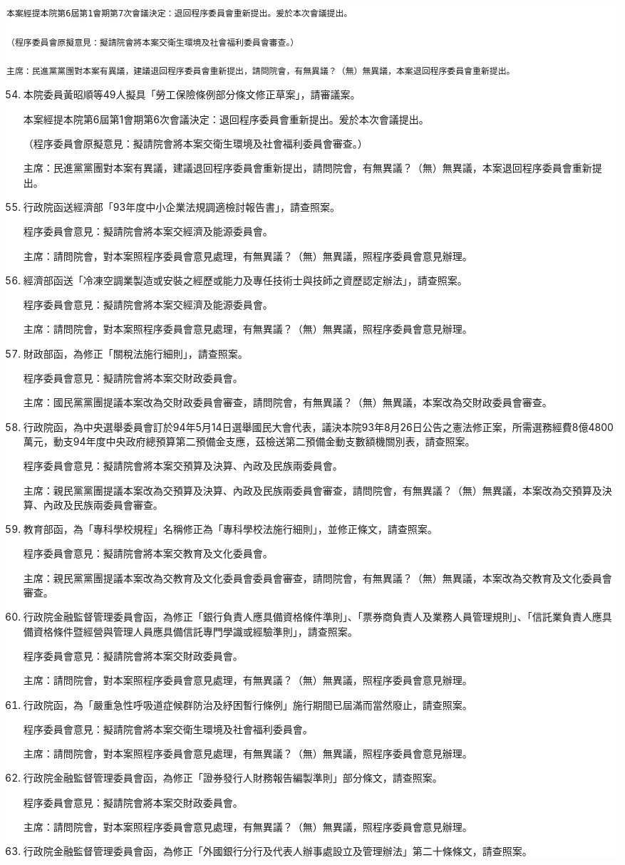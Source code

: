     本案經提本院第6屆第1會期第7次會議決定：退回程序委員會重新提出。爰於本次會議提出。

    （程序委員會原擬意見：擬請院會將本案交衛生環境及社會福利委員會審查。）

    主席：民進黨黨團對本案有異議，建議退回程序委員會重新提出，請問院會，有無異議？（無）無異議，本案退回程序委員會重新提出。

54. 本院委員黃昭順等49人擬具「勞工保險條例部分條文修正草案」，請審議案。

    本案經提本院第6屆第1會期第6次會議決定：退回程序委員會重新提出。爰於本次會議提出。

    （程序委員會原擬意見：擬請院會將本案交衛生環境及社會福利委員會審查。）

    主席：民進黨黨團對本案有異議，建議退回程序委員會重新提出，請問院會，有無異議？（無）無異議，本案退回程序委員會重新提出。

55. 行政院函送經濟部「93年度中小企業法規調適檢討報告書」，請查照案。

    程序委員會意見：擬請院會將本案交經濟及能源委員會。

    主席：請問院會，對本案照程序委員會意見處理，有無異議？（無）無異議，照程序委員會意見辦理。

56. 經濟部函送「冷凍空調業製造或安裝之經歷或能力及專任技術士與技師之資歷認定辦法」，請查照案。

    程序委員會意見：擬請院會將本案交經濟及能源委員會。

    主席：請問院會，對本案照程序委員會意見處理，有無異議？（無）無異議，照程序委員會意見辦理。

57. 財政部函，為修正「關稅法施行細則」，請查照案。

    程序委員會意見：擬請院會將本案交財政委員會。

    主席：國民黨黨團提議本案改為交財政委員會審查，請問院會，有無異議？（無）無異議，本案改為交財政委員會審查。

58. 行政院函，為中央選舉委員會訂於94年5月14日選舉國民大會代表，議決本院93年8月26日公告之憲法修正案，所需選務經費8億4800萬元，動支94年度中央政府總預算第二預備金支應，茲檢送第二預備金動支數額機關別表，請查照案。

    程序委員會意見：擬請院會將本案交預算及決算、內政及民族兩委員會。

    主席：親民黨黨團提議本案改為交預算及決算、內政及民族兩委員會審查，請問院會，有無異議？（無）無異議，本案改為交預算及決算、內政及民族兩委員會審查。

59. 教育部函，為「專科學校規程」名稱修正為「專科學校法施行細則」，並修正條文，請查照案。

    程序委員會意見：擬請院會將本案交教育及文化委員會。

    主席：親民黨黨團提議本案改為交教育及文化委員會委員會審查，請問院會，有無異議？（無）無異議，本案改為交教育及文化委員會審查。

60. 行政院金融監督管理委員會函，為修正「銀行負責人應具備資格條件準則」、「票券商負責人及業務人員管理規則」、「信託業負責人應具備資格條件暨經營與管理人員應具備信託專門學識或經驗準則」，請查照案。

    程序委員會意見：擬請院會將本案交財政委員會。

    主席：請問院會，對本案照程序委員會意見處理，有無異議？（無）無異議，照程序委員會意見辦理。

61. 行政院函，為「嚴重急性呼吸道症候群防治及紓困暫行條例」施行期間已屆滿而當然廢止，請查照案。

    程序委員會意見：擬請院會將本案交衛生環境及社會福利委員會。

    主席：請問院會，對本案照程序委員會意見處理，有無異議？（無）無異議，照程序委員會意見辦理。

62. 行政院金融監督管理委員會函，為修正「證券發行人財務報告編製準則」部分條文，請查照案。

    程序委員會意見：擬請院會將本案交財政委員會。

    主席：請問院會，對本案照程序委員會意見處理，有無異議？（無）無異議，照程序委員會意見辦理。

63. 行政院金融監督管理委員會函，為修正「外國銀行分行及代表人辦事處設立及管理辦法」第二十條條文，請查照案。
